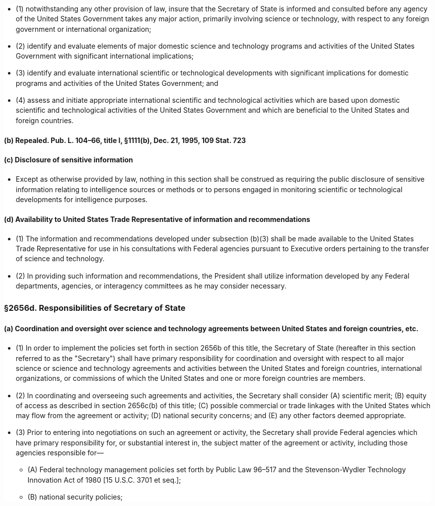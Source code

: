   * (1) notwithstanding any other provision of law, insure that the Secretary of State is informed and consulted before any agency of the United States Government takes any major action, primarily involving science or technology, with respect to any foreign government or international organization;

  * (2) identify and evaluate elements of major domestic science and technology programs and activities of the United States Government with significant international implications;

  * (3) identify and evaluate international scientific or technological developments with significant implications for domestic programs and activities of the United States Government; and

  * (4) assess and initiate appropriate international scientific and technological activities which are based upon domestic scientific and technological activities of the United States Government and which are beneficial to the United States and foreign countries.

#### (b) Repealed. Pub. L. 104–66, title I, §1111(b), Dec. 21, 1995, 109 Stat. 723
#### (c) Disclosure of sensitive information
* Except as otherwise provided by law, nothing in this section shall be construed as requiring the public disclosure of sensitive information relating to intelligence sources or methods or to persons engaged in monitoring scientific or technological developments for intelligence purposes.

#### (d) Availability to United States Trade Representative of information and recommendations
* (1) The information and recommendations developed under subsection (b)(3) shall be made available to the United States Trade Representative for use in his consultations with Federal agencies pursuant to Executive orders pertaining to the transfer of science and technology.

* (2) In providing such information and recommendations, the President shall utilize information developed by any Federal departments, agencies, or interagency committees as he may consider necessary.

### §2656d. Responsibilities of Secretary of State
#### (a) Coordination and oversight over science and technology agreements between United States and foreign countries, etc.
* (1) In order to implement the policies set forth in section 2656b of this title, the Secretary of State (hereafter in this section referred to as the "Secretary") shall have primary responsibility for coordination and oversight with respect to all major science or science and technology agreements and activities between the United States and foreign countries, international organizations, or commissions of which the United States and one or more foreign countries are members.

* (2) In coordinating and overseeing such agreements and activities, the Secretary shall consider (A) scientific merit; (B) equity of access as described in section 2656c(b) of this title; (C) possible commercial or trade linkages with the United States which may flow from the agreement or activity; (D) national security concerns; and (E) any other factors deemed appropriate.

* (3) Prior to entering into negotiations on such an agreement or activity, the Secretary shall provide Federal agencies which have primary responsibility for, or substantial interest in, the subject matter of the agreement or activity, including those agencies responsible for—

  * (A) Federal technology management policies set forth by Public Law 96–517 and the Stevenson-Wydler Technology Innovation Act of 1980 [15 U.S.C. 3701 et seq.];

  * (B) national security policies;
